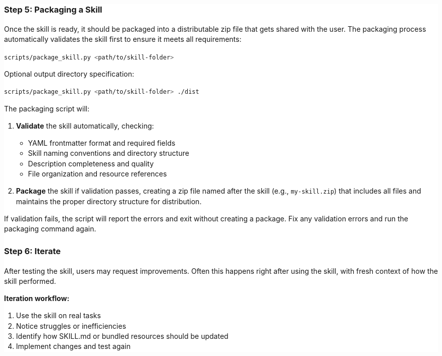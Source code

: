 ### Step 5: Packaging a Skill

Once the skill is ready, it should be packaged into a distributable zip file that gets shared with the user. The packaging process automatically validates the skill first to ensure it meets all requirements:

```bash
scripts/package_skill.py <path/to/skill-folder>
```

Optional output directory specification:

```bash
scripts/package_skill.py <path/to/skill-folder> ./dist
```

The packaging script will:

1. **Validate** the skill automatically, checking:
   - YAML frontmatter format and required fields
   - Skill naming conventions and directory structure
   - Description completeness and quality
   - File organization and resource references

2. **Package** the skill if validation passes, creating a zip file named after the skill (e.g., `my-skill.zip`) that includes all files and maintains the proper directory structure for distribution.

If validation fails, the script will report the errors and exit without creating a package. Fix any validation errors and run the packaging command again.

### Step 6: Iterate

After testing the skill, users may request improvements. Often this happens right after using the skill, with fresh context of how the skill performed.

**Iteration workflow:**
1. Use the skill on real tasks
2. Notice struggles or inefficiencies
3. Identify how SKILL.md or bundled resources should be updated
4. Implement changes and test again
